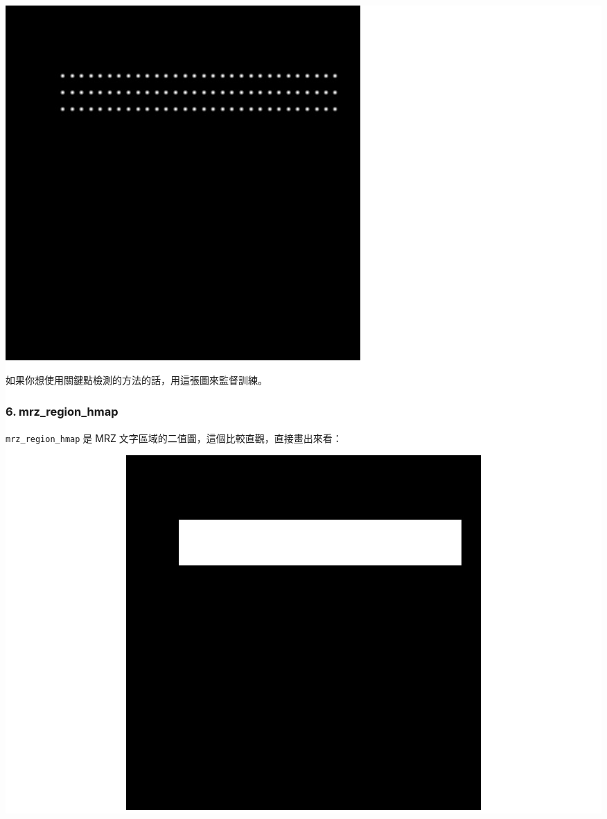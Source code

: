 <img src="./resources/mrz_points_hmap.jpg">
</div>

如果你想使用關鍵點檢測的方法的話，用這張圖來監督訓練。

### 6. mrz_region_hmap

`mrz_region_hmap` 是 MRZ 文字區域的二值圖，這個比較直觀，直接畫出來看：

<div align="center">
<img src="./resources/mrz_region_hmap.jpg">
</div>
